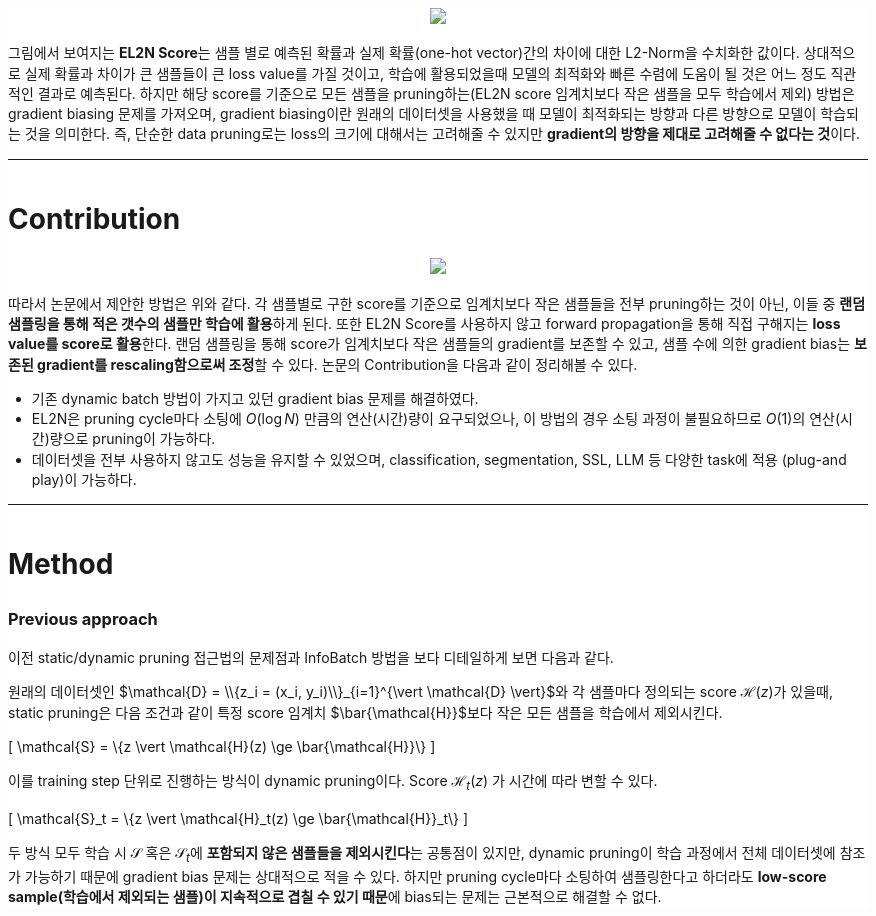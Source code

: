 <p align="center">
    <img src="https://github.com/junia3/junia3/assets/79881119/b6021859-0b9c-49e0-b368-71a6b5d4c6dd" width="">
</p>

그림에서 보여지는 **EL2N Score**는 샘플 별로 예측된 확률과 실제 확률(one-hot vector)간의 차이에 대한 L2-Norm을 수치화한 값이다. 상대적으로 실제 확률과 차이가 큰 샘플들이 큰 loss value를 가질 것이고, 학습에 활용되었을때 모델의 최적화와 빠른 수렴에 도움이 될 것은 어느 정도 직관적인 결과로 예측된다. 하지만 해당 score를 기준으로 모든 샘플을 pruning하는(EL2N score 임계치보다 작은 샘플을 모두 학습에서 제외) 방법은 gradient biasing 문제를 가져오며, gradient biasing이란 원래의 데이터셋을 사용했을 때 모델이 최적화되는 방향과 다른 방향으로 모델이 학습되는 것을 의미한다. 즉, 단순한 data pruning로는 loss의 크기에 대해서는 고려해줄 수 있지만 **gradient의 방향을 제대로 고려해줄 수 없다는 것**이다.

---

# Contribution

<p align="center">
    <img src="https://github.com/junia3/junia3/assets/79881119/2dbd05fb-0168-43f8-a56a-4c2dcee07330" width="">
</p>


따라서 논문에서 제안한 방법은 위와 같다. 각 샘플별로 구한 score를 기준으로 임계치보다 작은 샘플들을 전부 pruning하는 것이 아닌, 이들 중 **랜덤 샘플링을 통해 적은 갯수의 샘플만 학습에 활용**하게 된다. 또한 EL2N Score를 사용하지 않고 forward propagation을 통해 직접 구해지는 **loss value를 score로 활용**한다. 랜덤 샘플링을 통해 score가 임계치보다 작은 샘플들의 gradient를 보존할 수 있고, 샘플 수에 의한 gradient bias는 **보존된 gradient를 rescaling함으로써 조정**할 수 있다. 논문의 Contribution을 다음과 같이 정리해볼 수 있다.

- 기존 dynamic batch 방법이 가지고 있던 gradient bias 문제를 해결하였다.
- EL2N은 pruning cycle마다 소팅에 $O(\log N)$ 만큼의 연산(시간)량이 요구되었으나, 이 방법의 경우 소팅 과정이 불필요하므로 $O(1)$의 연산(시간)량으로 pruning이 가능하다.
- 데이터셋을 전부 사용하지 않고도 성능을 유지할 수 있었으며, classification, segmentation, SSL, LLM 등 다양한 task에 적용 (plug-and play)이 가능하다.

---

# Method

### Previous approach

이전 static/dynamic pruning 접근법의 문제점과 InfoBatch 방법을 보다 디테일하게 보면 다음과 같다.

원래의 데이터셋인 $\mathcal{D} = \\{z_i = (x_i, y_i)\\}_{i=1}^{\vert \mathcal{D} \vert}$와 각 샘플마다 정의되는 score $\mathcal{H}(z)$가 있을때, static pruning은 다음 조건과 같이 특정 score 임계치 $\bar{\mathcal{H}}$보다 작은 모든 샘플을 학습에서 제외시킨다.

\[
\mathcal{S} = \\{z \vert \mathcal{H}(z) \ge \bar{\mathcal{H}}\\}
\]

이를 training step 단위로 진행하는 방식이 dynamic pruning이다. Score $\mathcal{H}_t(z)$ 가 시간에 따라 변할 수 있다.

\[
\mathcal{S}_t = \\{z \vert \mathcal{H}_t(z) \ge \bar{\mathcal{H}}_t\\}
\]

두 방식 모두 학습 시 $\mathcal{S}$ 혹은 $\mathcal{S}_t$에 **포함되지 않은 샘플들을 제외시킨다**는 공통점이 있지만, dynamic pruning이 학습 과정에서 전체 데이터셋에 참조가 가능하기 때문에 gradient bias 문제는 상대적으로 적을 수 있다. 하지만 pruning cycle마다 소팅하여 샘플링한다고 하더라도 **low-score sample(학습에서 제외되는 샘플)이 지속적으로 겹칠 수 있기 때문**에 bias되는 문제는 근본적으로 해결할 수 없다.
